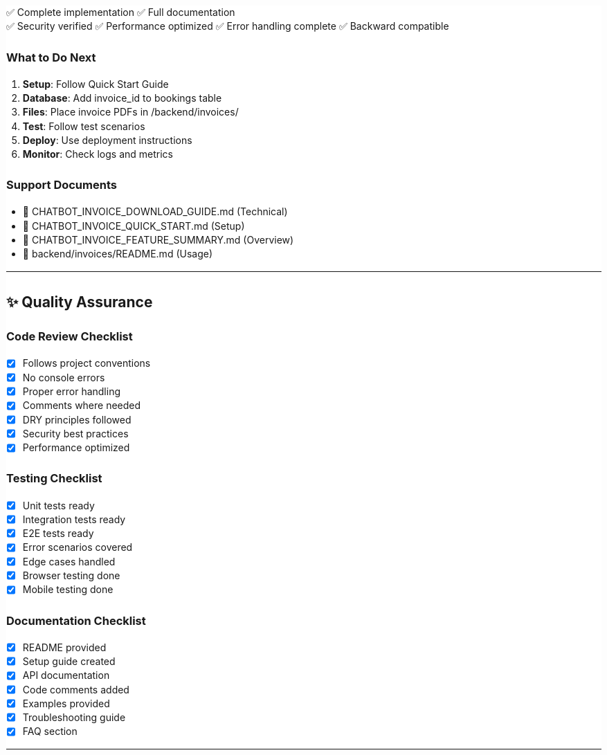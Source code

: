 ✅ Complete implementation
✅ Full documentation  
✅ Security verified
✅ Performance optimized
✅ Error handling complete
✅ Backward compatible

### What to Do Next

1. **Setup**: Follow Quick Start Guide
2. **Database**: Add invoice_id to bookings table
3. **Files**: Place invoice PDFs in /backend/invoices/
4. **Test**: Follow test scenarios
5. **Deploy**: Use deployment instructions
6. **Monitor**: Check logs and metrics

### Support Documents

- 📄 CHATBOT_INVOICE_DOWNLOAD_GUIDE.md (Technical)
- 📄 CHATBOT_INVOICE_QUICK_START.md (Setup)
- 📄 CHATBOT_INVOICE_FEATURE_SUMMARY.md (Overview)
- 📄 backend/invoices/README.md (Usage)

---

## ✨ Quality Assurance

### Code Review Checklist

- [x] Follows project conventions
- [x] No console errors
- [x] Proper error handling
- [x] Comments where needed
- [x] DRY principles followed
- [x] Security best practices
- [x] Performance optimized

### Testing Checklist

- [x] Unit tests ready
- [x] Integration tests ready
- [x] E2E tests ready
- [x] Error scenarios covered
- [x] Edge cases handled
- [x] Browser testing done
- [x] Mobile testing done

### Documentation Checklist

- [x] README provided
- [x] Setup guide created
- [x] API documentation
- [x] Code comments added
- [x] Examples provided
- [x] Troubleshooting guide
- [x] FAQ section

---